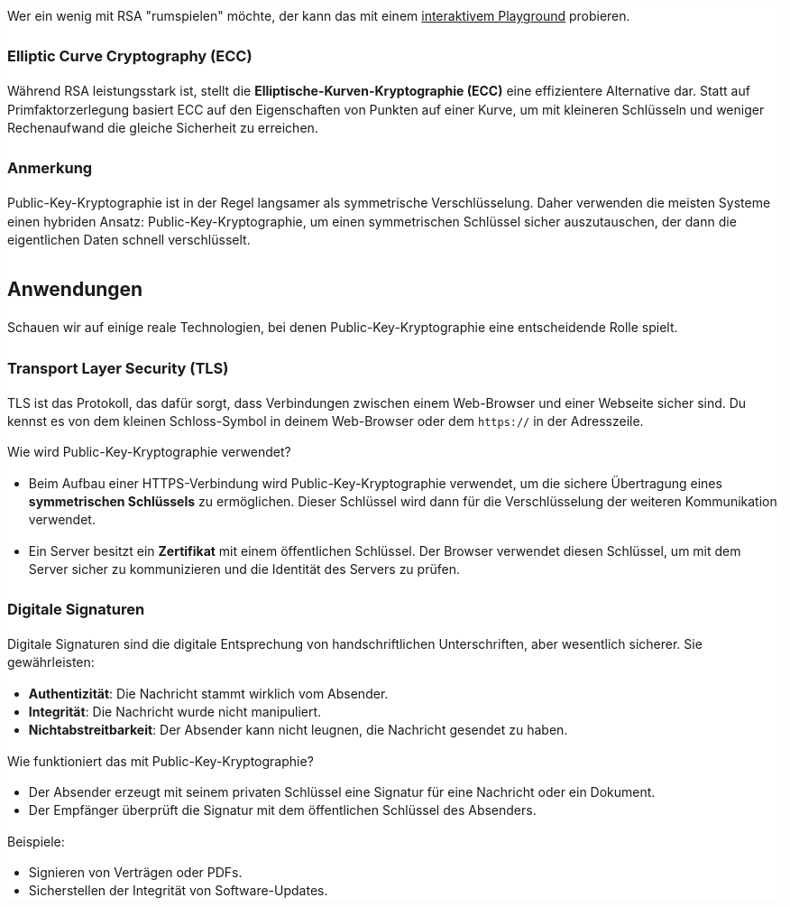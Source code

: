 Wer ein wenig mit RSA "rumspielen" möchte, der kann das mit einem [interaktivem Playground](https://www.ntietz.com/demos/bleichenbacher/) probieren.

### Elliptic Curve Cryptography (ECC)

Während RSA leistungsstark ist, stellt die **Elliptische-Kurven-Kryptographie (ECC)** eine effizientere Alternative dar. Statt auf Primfaktorzerlegung basiert ECC auf den Eigenschaften von Punkten auf einer Kurve, um mit kleineren Schlüsseln und weniger Rechenaufwand die gleiche Sicherheit zu erreichen.

### Anmerkung

Public-Key-Kryptographie ist in der Regel langsamer als symmetrische Verschlüsselung. Daher verwenden die meisten Systeme einen hybriden Ansatz: Public-Key-Kryptographie, um einen symmetrischen Schlüssel sicher auszutauschen, der dann die eigentlichen Daten schnell verschlüsselt.

## Anwendungen

Schauen wir auf einige reale Technologien, bei denen Public-Key-Kryptographie eine entscheidende Rolle spielt.

### Transport Layer Security (TLS)

TLS ist das Protokoll, das dafür sorgt, dass Verbindungen zwischen einem Web-Browser und einer Webseite sicher sind. Du kennst es von dem kleinen Schloss-Symbol in deinem Web-Browser oder dem `https://` in der Adresszeile.

Wie wird Public-Key-Kryptographie verwendet?

+ Beim Aufbau einer HTTPS-Verbindung wird Public-Key-Kryptographie verwendet, um die sichere Übertragung eines **symmetrischen Schlüssels** zu ermöglichen. Dieser Schlüssel wird dann für die Verschlüsselung der weiteren Kommunikation verwendet.

+ Ein Server besitzt ein **Zertifikat** mit einem öffentlichen Schlüssel. Der Browser verwendet diesen Schlüssel, um mit dem Server sicher zu kommunizieren und die Identität des Servers zu prüfen.

### Digitale Signaturen

Digitale Signaturen sind die digitale Entsprechung von handschriftlichen Unterschriften, aber wesentlich sicherer. Sie gewährleisten:

+ **Authentizität**: Die Nachricht stammt wirklich vom Absender.
+ **Integrität**: Die Nachricht wurde nicht manipuliert.
+ **Nichtabstreitbarkeit**: Der Absender kann nicht leugnen, die Nachricht gesendet zu haben.

Wie funktioniert das mit Public-Key-Kryptographie?

+ Der Absender erzeugt mit seinem privaten Schlüssel eine Signatur für eine Nachricht oder ein Dokument.
+ Der Empfänger überprüft die Signatur mit dem öffentlichen Schlüssel des Absenders.

Beispiele:

+ Signieren von Verträgen oder PDFs.
+ Sicherstellen der Integrität von Software-Updates.
